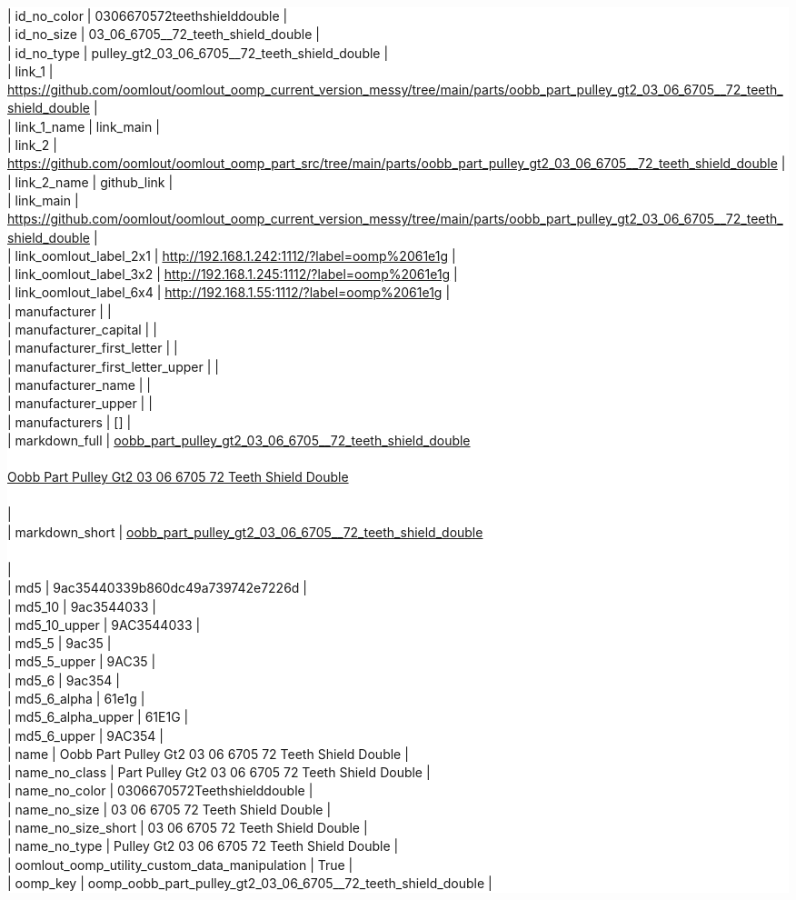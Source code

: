| id_no_color | 0306670572teethshielddouble |  
| id_no_size | 03_06_6705__72_teeth_shield_double |  
| id_no_type | pulley_gt2_03_06_6705__72_teeth_shield_double |  
| link_1 | https://github.com/oomlout/oomlout_oomp_current_version_messy/tree/main/parts/oobb_part_pulley_gt2_03_06_6705__72_teeth_shield_double |  
| link_1_name | link_main |  
| link_2 | https://github.com/oomlout/oomlout_oomp_part_src/tree/main/parts/oobb_part_pulley_gt2_03_06_6705__72_teeth_shield_double |  
| link_2_name | github_link |  
| link_main | https://github.com/oomlout/oomlout_oomp_current_version_messy/tree/main/parts/oobb_part_pulley_gt2_03_06_6705__72_teeth_shield_double |  
| link_oomlout_label_2x1 | http://192.168.1.242:1112/?label=oomp%2061e1g |  
| link_oomlout_label_3x2 | http://192.168.1.245:1112/?label=oomp%2061e1g |  
| link_oomlout_label_6x4 | http://192.168.1.55:1112/?label=oomp%2061e1g |  
| manufacturer |  |  
| manufacturer_capital |  |  
| manufacturer_first_letter |  |  
| manufacturer_first_letter_upper |  |  
| manufacturer_name |  |  
| manufacturer_upper |  |  
| manufacturers | [] |  
| markdown_full | [oobb_part_pulley_gt2_03_06_6705__72_teeth_shield_double](https://github.com/oomlout/oomlout_oomp_current_version_messy/tree/main/parts/oobb_part_pulley_gt2_03_06_6705__72_teeth_shield_double)<br>[](https://github.com/oomlout/oomlout_oomp_current_version_messy/tree/main/parts/oobb_part_pulley_gt2_03_06_6705__72_teeth_shield_double)<br>[Oobb Part Pulley Gt2 03 06 6705  72 Teeth Shield Double](https://github.com/oomlout/oomlout_oomp_current_version_messy/tree/main/parts/oobb_part_pulley_gt2_03_06_6705__72_teeth_shield_double)<br><br> |  
| markdown_short | [oobb_part_pulley_gt2_03_06_6705__72_teeth_shield_double](https://github.com/oomlout/oomlout_oomp_current_version_messy/tree/main/parts/oobb_part_pulley_gt2_03_06_6705__72_teeth_shield_double)<br><br> |  
| md5 | 9ac35440339b860dc49a739742e7226d |  
| md5_10 | 9ac3544033 |  
| md5_10_upper | 9AC3544033 |  
| md5_5 | 9ac35 |  
| md5_5_upper | 9AC35 |  
| md5_6 | 9ac354 |  
| md5_6_alpha | 61e1g |  
| md5_6_alpha_upper | 61E1G |  
| md5_6_upper | 9AC354 |  
| name | Oobb Part Pulley Gt2 03 06 6705  72 Teeth Shield Double |  
| name_no_class | Part Pulley Gt2 03 06 6705  72 Teeth Shield Double |  
| name_no_color | 0306670572Teethshielddouble |  
| name_no_size | 03 06 6705  72 Teeth Shield Double |  
| name_no_size_short | 03 06 6705  72 Teeth Shield Double |  
| name_no_type | Pulley Gt2 03 06 6705  72 Teeth Shield Double |  
| oomlout_oomp_utility_custom_data_manipulation | True |  
| oomp_key | oomp_oobb_part_pulley_gt2_03_06_6705__72_teeth_shield_double |  